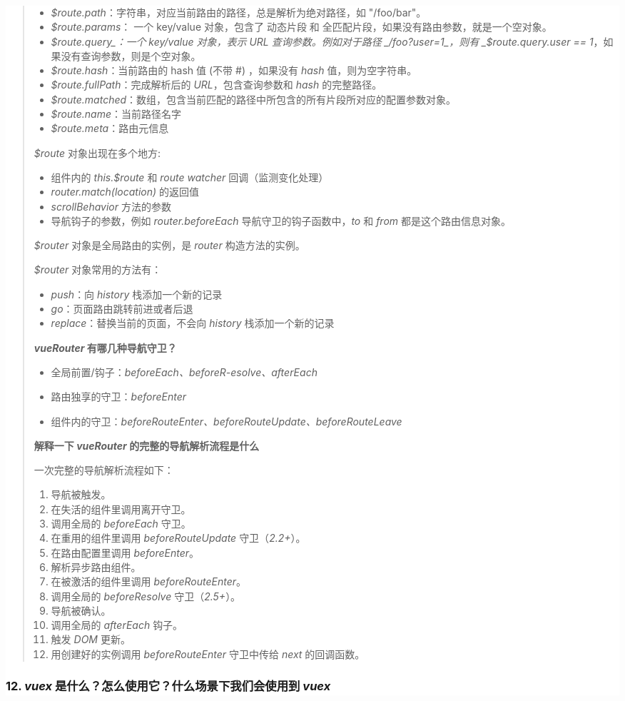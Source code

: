 >
> - _$route.path_：字符串，对应当前路由的路径，总是解析为绝对路径，如 "/foo/bar"。
> - _$route.params_： 一个 key/value 对象，包含了 动态片段 和 全匹配片段，如果没有路由参数，就是一个空对象。
> - _$route.query_：一个 key/value 对象，表示 URL 查询参数。例如对于路径 _/foo?user=1_，则有 _$route.query.user == 1_，如果没有查询参数，则是个空对象。
> - _$route.hash_：当前路由的 hash 值 (不带 #) ，如果没有 _hash_ 值，则为空字符串。
> - _$route.fullPath_：完成解析后的 _URL_，包含查询参数和 _hash_ 的完整路径。
> - _$route.matched_：数组，包含当前匹配的路径中所包含的所有片段所对应的配置参数对象。
> - _$route.name_：当前路径名字
> - _$route.meta_：路由元信息
>
> _$route_ 对象出现在多个地方:
>
> - 组件内的 _this.$route_ 和 _route watcher_ 回调（监测变化处理）
> - _router.match(location)_ 的返回值
> - _scrollBehavior_ 方法的参数
> - 导航钩子的参数，例如 _router.beforeEach_ 导航守卫的钩子函数中，_to_ 和 _from_ 都是这个路由信息对象。
>
> _$router_ 对象是全局路由的实例，是 _router_ 构造方法的实例。
>
> _$router_ 对象常用的方法有：
>
> - _push_：向 _history_ 栈添加一个新的记录
> - _go_：页面路由跳转前进或者后退
> - _replace_：替换当前的页面，不会向 _history_ 栈添加一个新的记录
>
> **_vueRouter_ 有哪几种导航守卫？**
>
> - 全局前置/钩子：_beforeEach、beforeR-esolve、afterEach_
>
> - 路由独享的守卫：_beforeEnter_
> - 组件内的守卫：_beforeRouteEnter、beforeRouteUpdate、beforeRouteLeave_
>
> **解释一下 _vueRouter_ 的完整的导航解析流程是什么**
>
> 一次完整的导航解析流程如下：
>
> 1. 导航被触发。
> 2. 在失活的组件里调用离开守卫。
> 3. 调用全局的 _beforeEach_ 守卫。
> 4. 在重用的组件里调用 _beforeRouteUpdate_ 守卫（_2.2+_）。
> 5. 在路由配置里调用 _beforeEnter_。
> 6. 解析异步路由组件。
> 7. 在被激活的组件里调用 _beforeRouteEnter_。
> 8. 调用全局的 _beforeResolve_ 守卫（_2.5+_）。
> 9. 导航被确认。
> 10. 调用全局的 _afterEach_ 钩子。
> 11. 触发 _DOM_ 更新。
> 12. 用创建好的实例调用 _beforeRouteEnter_ 守卫中传给 _next_ 的回调函数。

### 12. **_vuex_ 是什么？怎么使用它？什么场景下我们会使用到 _vuex_**
